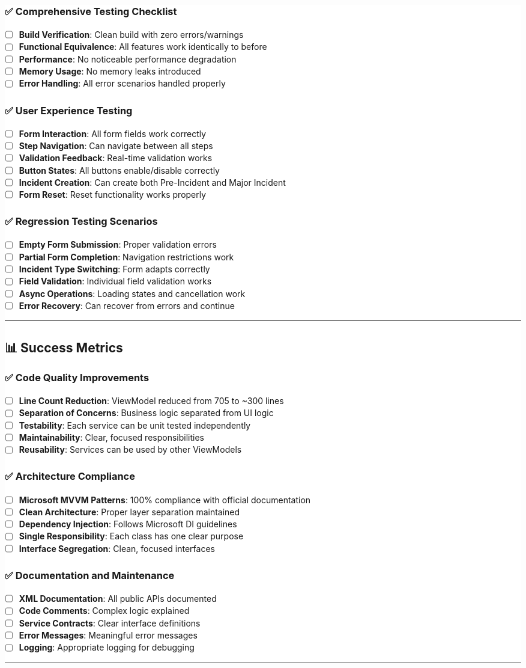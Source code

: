 ### **✅ Comprehensive Testing Checklist**
- [ ] **Build Verification**: Clean build with zero errors/warnings
- [ ] **Functional Equivalence**: All features work identically to before
- [ ] **Performance**: No noticeable performance degradation
- [ ] **Memory Usage**: No memory leaks introduced
- [ ] **Error Handling**: All error scenarios handled properly

### **✅ User Experience Testing**
- [ ] **Form Interaction**: All form fields work correctly
- [ ] **Step Navigation**: Can navigate between all steps
- [ ] **Validation Feedback**: Real-time validation works
- [ ] **Button States**: All buttons enable/disable correctly
- [ ] **Incident Creation**: Can create both Pre-Incident and Major Incident
- [ ] **Form Reset**: Reset functionality works properly

### **✅ Regression Testing Scenarios**
- [ ] **Empty Form Submission**: Proper validation errors
- [ ] **Partial Form Completion**: Navigation restrictions work
- [ ] **Incident Type Switching**: Form adapts correctly
- [ ] **Field Validation**: Individual field validation works
- [ ] **Async Operations**: Loading states and cancellation work
- [ ] **Error Recovery**: Can recover from errors and continue

---

## 📊 **Success Metrics**

### **✅ Code Quality Improvements**
- [ ] **Line Count Reduction**: ViewModel reduced from 705 to ~300 lines
- [ ] **Separation of Concerns**: Business logic separated from UI logic
- [ ] **Testability**: Each service can be unit tested independently
- [ ] **Maintainability**: Clear, focused responsibilities
- [ ] **Reusability**: Services can be used by other ViewModels

### **✅ Architecture Compliance**
- [ ] **Microsoft MVVM Patterns**: 100% compliance with official documentation
- [ ] **Clean Architecture**: Proper layer separation maintained
- [ ] **Dependency Injection**: Follows Microsoft DI guidelines
- [ ] **Single Responsibility**: Each class has one clear purpose
- [ ] **Interface Segregation**: Clean, focused interfaces

### **✅ Documentation and Maintenance**
- [ ] **XML Documentation**: All public APIs documented
- [ ] **Code Comments**: Complex logic explained
- [ ] **Service Contracts**: Clear interface definitions
- [ ] **Error Messages**: Meaningful error messages
- [ ] **Logging**: Appropriate logging for debugging

---
